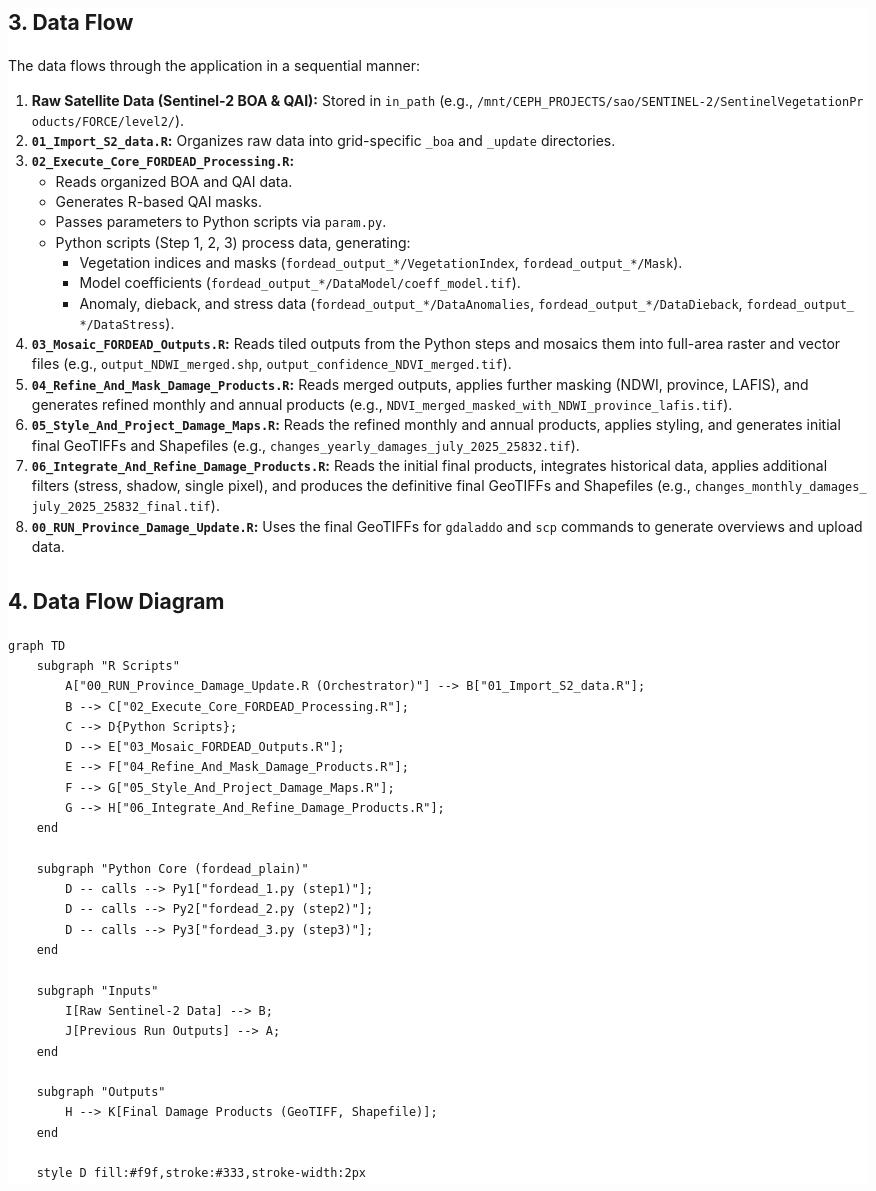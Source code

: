 ## 3. Data Flow

The data flows through the application in a sequential manner:

1.  **Raw Satellite Data (Sentinel-2 BOA & QAI):** Stored in `in_path` (e.g., `/mnt/CEPH_PROJECTS/sao/SENTINEL-2/SentinelVegetationProducts/FORCE/level2/`).
2.  **`01_Import_S2_data.R`:** Organizes raw data into grid-specific `_boa` and `_update` directories.
3.  **`02_Execute_Core_FORDEAD_Processing.R`:**
    -   Reads organized BOA and QAI data.
    -   Generates R-based QAI masks.
    -   Passes parameters to Python scripts via `param.py`.
    -   Python scripts (Step 1, 2, 3) process data, generating:
        -   Vegetation indices and masks (`fordead_output_*/VegetationIndex`, `fordead_output_*/Mask`).
        -   Model coefficients (`fordead_output_*/DataModel/coeff_model.tif`).
        -   Anomaly, dieback, and stress data (`fordead_output_*/DataAnomalies`, `fordead_output_*/DataDieback`, `fordead_output_*/DataStress`).
4.  **`03_Mosaic_FORDEAD_Outputs.R`:** Reads tiled outputs from the Python steps and mosaics them into full-area raster and vector files (e.g., `output_NDWI_merged.shp`, `output_confidence_NDVI_merged.tif`).
5.  **`04_Refine_And_Mask_Damage_Products.R`:** Reads merged outputs, applies further masking (NDWI, province, LAFIS), and generates refined monthly and annual products (e.g., `NDVI_merged_masked_with_NDWI_province_lafis.tif`).
6.  **`05_Style_And_Project_Damage_Maps.R`:** Reads the refined monthly and annual products, applies styling, and generates initial final GeoTIFFs and Shapefiles (e.g., `changes_yearly_damages_july_2025_25832.tif`).
7.  **`06_Integrate_And_Refine_Damage_Products.R`:** Reads the initial final products, integrates historical data, applies additional filters (stress, shadow, single pixel), and produces the definitive final GeoTIFFs and Shapefiles (e.g., `changes_monthly_damages_july_2025_25832_final.tif`).
8.  **`00_RUN_Province_Damage_Update.R`:** Uses the final GeoTIFFs for `gdaladdo` and `scp` commands to generate overviews and upload data.

## 4. Data Flow Diagram

```mermaid
graph TD
    subgraph "R Scripts"
        A["00_RUN_Province_Damage_Update.R (Orchestrator)"] --> B["01_Import_S2_data.R"];
        B --> C["02_Execute_Core_FORDEAD_Processing.R"];
        C --> D{Python Scripts};
        D --> E["03_Mosaic_FORDEAD_Outputs.R"];
        E --> F["04_Refine_And_Mask_Damage_Products.R"];
        F --> G["05_Style_And_Project_Damage_Maps.R"];
        G --> H["06_Integrate_And_Refine_Damage_Products.R"];
    end

    subgraph "Python Core (fordead_plain)"
        D -- calls --> Py1["fordead_1.py (step1)"];
        D -- calls --> Py2["fordead_2.py (step2)"];
        D -- calls --> Py3["fordead_3.py (step3)"];
    end

    subgraph "Inputs"
        I[Raw Sentinel-2 Data] --> B;
        J[Previous Run Outputs] --> A;
    end

    subgraph "Outputs"
        H --> K[Final Damage Products (GeoTIFF, Shapefile)];
    end

    style D fill:#f9f,stroke:#333,stroke-width:2px
```

